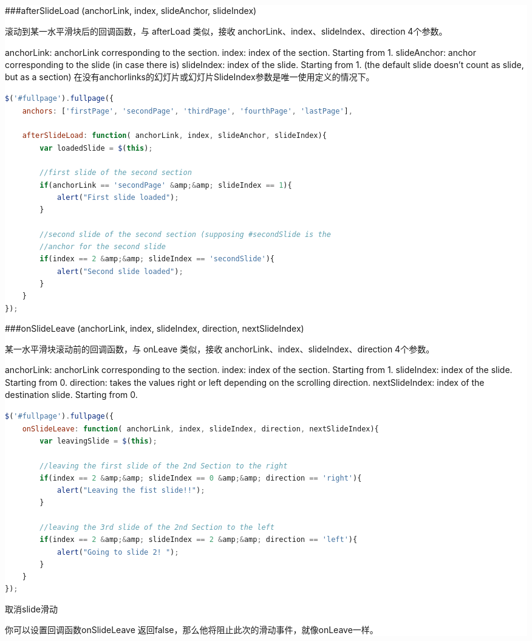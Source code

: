 ###afterSlideLoad (anchorLink, index, slideAnchor, slideIndex)

滚动到某一水平滑块后的回调函数，与 afterLoad 类似，接收 anchorLink、index、slideIndex、direction 4个参数。

anchorLink: anchorLink corresponding to the section.
index: index of the section. Starting from 1.
slideAnchor: anchor corresponding to the slide (in case there is)
slideIndex: index of the slide. Starting from 1. (the default slide doesn&#8217;t count as slide, but as a section)
在没有anchorlinks的幻灯片或幻灯片SlideIndex参数是唯一使用定义的情况下。
```javascript
$('#fullpage').fullpage({
    anchors: ['firstPage', 'secondPage', 'thirdPage', 'fourthPage', 'lastPage'],
 
    afterSlideLoad: function( anchorLink, index, slideAnchor, slideIndex){
        var loadedSlide = $(this);
 
        //first slide of the second section
        if(anchorLink == 'secondPage' &amp;&amp; slideIndex == 1){
            alert("First slide loaded");
        }
 
        //second slide of the second section (supposing #secondSlide is the
        //anchor for the second slide
        if(index == 2 &amp;&amp; slideIndex == 'secondSlide'){
            alert("Second slide loaded");
        }
    }
});
```

###onSlideLeave (anchorLink, index, slideIndex, direction, nextSlideIndex)

某一水平滑块滚动前的回调函数，与 onLeave 类似，接收 anchorLink、index、slideIndex、direction 4个参数。

anchorLink: anchorLink corresponding to the section.
index: index of the section. Starting from 1.
slideIndex: index of the slide. Starting from 0.
direction: takes the values right or left depending on the scrolling direction.
nextSlideIndex: index of the destination slide. Starting from 0.
```javascript
$('#fullpage').fullpage({
    onSlideLeave: function( anchorLink, index, slideIndex, direction, nextSlideIndex){
        var leavingSlide = $(this);
 
        //leaving the first slide of the 2nd Section to the right
        if(index == 2 &amp;&amp; slideIndex == 0 &amp;&amp; direction == 'right'){
            alert("Leaving the fist slide!!");
        }
 
        //leaving the 3rd slide of the 2nd Section to the left
        if(index == 2 &amp;&amp; slideIndex == 2 &amp;&amp; direction == 'left'){
            alert("Going to slide 2! ");
        }
    }
});
```

取消slide滑动

你可以设置回调函数onSlideLeave 返回false，那么他将阻止此次的滑动事件，就像onLeave一样。
